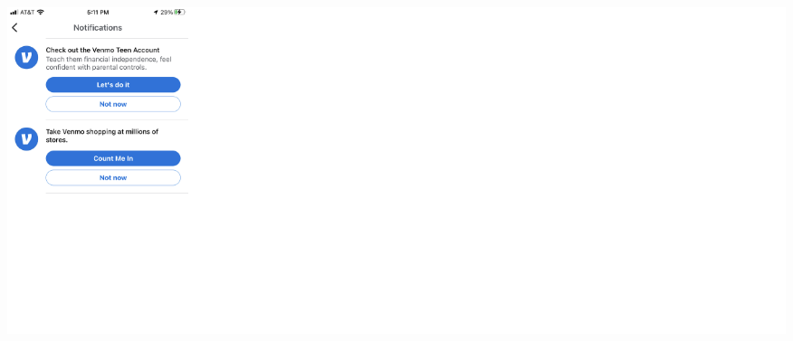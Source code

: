 <img src="screenshots/venmo%20notification%20center.PNG" width="200" alt="Venmo - notification center">